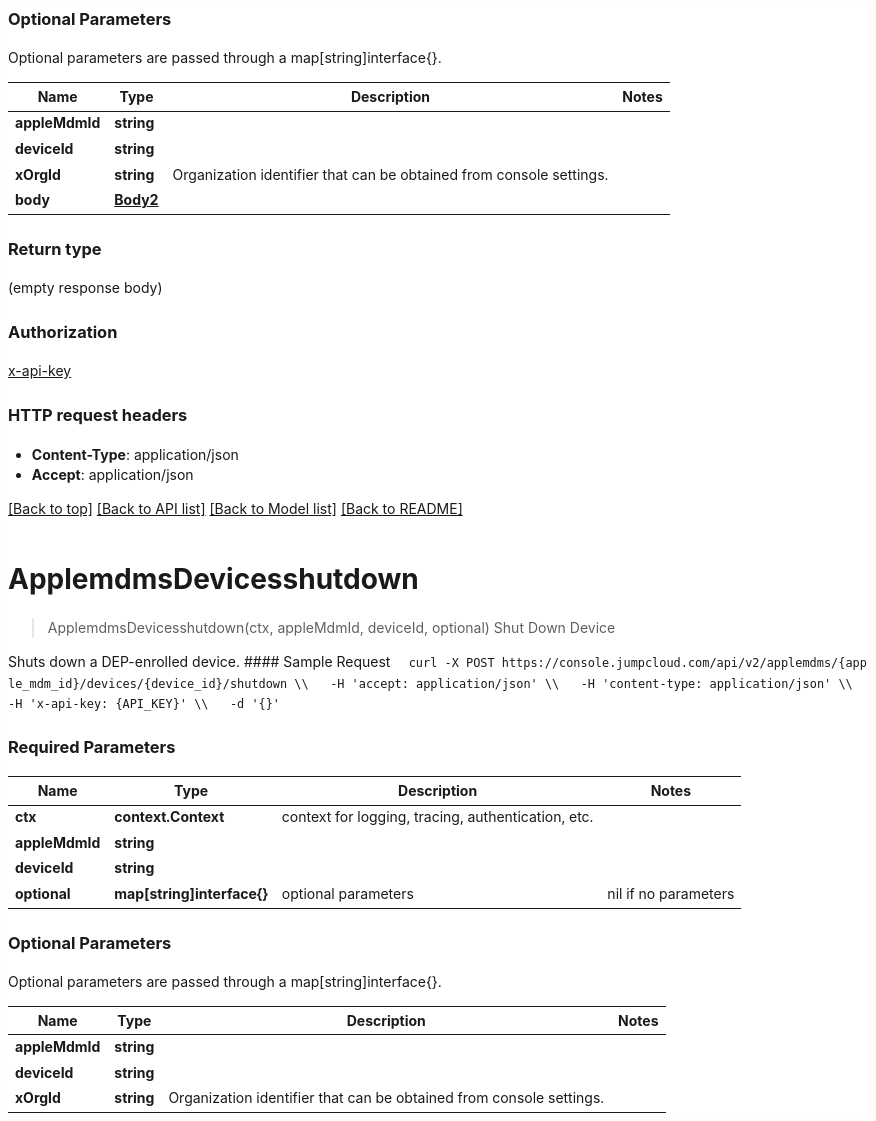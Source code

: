 ### Optional Parameters
Optional parameters are passed through a map[string]interface{}.

Name | Type | Description  | Notes
------------- | ------------- | ------------- | -------------
 **appleMdmId** | **string**|  | 
 **deviceId** | **string**|  | 
 **xOrgId** | **string**| Organization identifier that can be obtained from console settings. | 
 **body** | [**Body2**](Body2.md)|  | 

### Return type

 (empty response body)

### Authorization

[x-api-key](../README.md#x-api-key)

### HTTP request headers

 - **Content-Type**: application/json
 - **Accept**: application/json

[[Back to top]](#) [[Back to API list]](../README.md#documentation-for-api-endpoints) [[Back to Model list]](../README.md#documentation-for-models) [[Back to README]](../README.md)

# **ApplemdmsDevicesshutdown**
> ApplemdmsDevicesshutdown(ctx, appleMdmId, deviceId, optional)
Shut Down Device

Shuts down a DEP-enrolled device.  #### Sample Request ```   curl -X POST https://console.jumpcloud.com/api/v2/applemdms/{apple_mdm_id}/devices/{device_id}/shutdown \\   -H 'accept: application/json' \\   -H 'content-type: application/json' \\   -H 'x-api-key: {API_KEY}' \\   -d '{}' ```

### Required Parameters

Name | Type | Description  | Notes
------------- | ------------- | ------------- | -------------
 **ctx** | **context.Context** | context for logging, tracing, authentication, etc.
  **appleMdmId** | **string**|  | 
  **deviceId** | **string**|  | 
 **optional** | **map[string]interface{}** | optional parameters | nil if no parameters

### Optional Parameters
Optional parameters are passed through a map[string]interface{}.

Name | Type | Description  | Notes
------------- | ------------- | ------------- | -------------
 **appleMdmId** | **string**|  | 
 **deviceId** | **string**|  | 
 **xOrgId** | **string**| Organization identifier that can be obtained from console settings. | 
